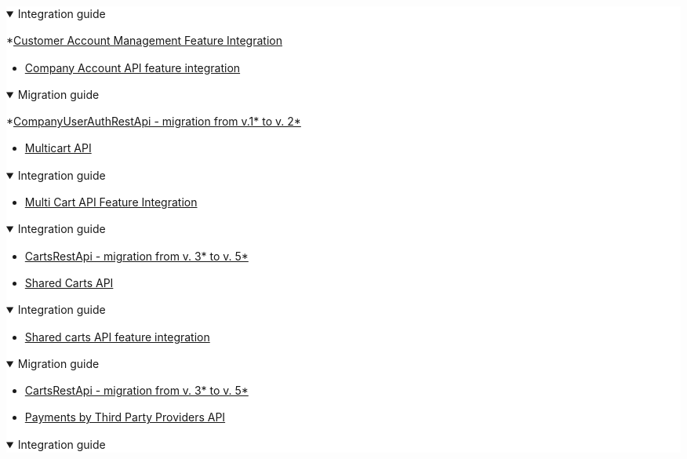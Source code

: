 <details open>
<summary>Integration guide</summary>
    
*[Customer Account Management Feature Integration](https://documentation.spryker.com/v1/docs/customer-account-management-feature-integration-201907)
* [Company Account API feature integration](https://documentation.spryker.com/v1/docs/company-account-api-feature-integration-201907)
    
</details>

<details open>
<summary>Migration guide</summary>
    
*[CompanyUserAuthRestApi - migration from v.1* to v. 2*](https://documentation.spryker.com/v1/docs/companyuserauthrestapi-migration-guide)	
    
</details>

* [Multicart API](https://documentation.spryker.com/v1/docs/managing-carts-of-registered-users-201907) 

<details open>
<summary>Integration guide</summary>
    
* [Multi Cart API Feature Integration](https://documentation.spryker.com/v1/docs/multiple-carts-api-feature-integration-201907) 
    
</details>

<details open>
<summary>Integration guide</summary>
    
* [CartsRestApi - migration from v. 3* to v. 5*](/docs/scos/dev/migration-and-integration/201811.0/module-migration-guides/glue-api/cartsrestapi-mi)
    
</details>

* [Shared Carts API](https://documentation.spryker.com/v1/docs/sharing-company-user-carts-201907)

<details open>
<summary>Integration guide</summary>
    
* [Shared carts API feature integration](https://documentation.spryker.com/v1/docs/shared-carts-feature-integration-201907)
    
</details>

<details open>
<summary>Migration guide</summary>
    
* [CartsRestApi - migration from v. 3* to v. 5*](/docs/scos/dev/migration-and-integration/201811.0/module-migration-guides/glue-api/cartsrestapi-mi)
    
</details>

* [Payments by Third Party Providers API](https://documentation.spryker.com/v1/docs/checking-out-purchases-and-getting-checkout-data-201907)

<details open>
<summary>Integration guide</summary>
    